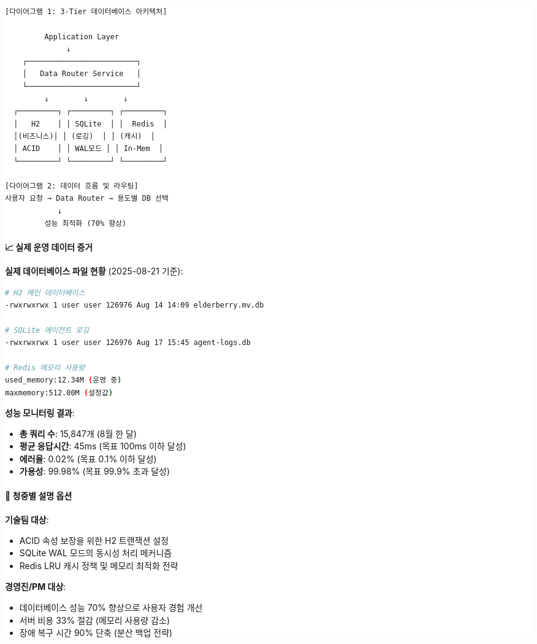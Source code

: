 ```
[다이어그램 1: 3-Tier 데이터베이스 아키텍처]

         Application Layer
              ↓
    ┌─────────────────────────┐
    │   Data Router Service   │
    └─────────────────────────┘
         ↓        ↓        ↓
  ┌─────────┐ ┌─────────┐ ┌─────────┐
  │   H2    │ │ SQLite  │ │  Redis  │
  │(비즈니스)│ │ (로깅)  │ │ (캐시)  │
  │ ACID    │ │ WAL모드 │ │ In-Mem  │
  └─────────┘ └─────────┘ └─────────┘

[다이어그램 2: 데이터 흐름 및 라우팅]
사용자 요청 → Data Router → 용도별 DB 선택
            ↓
         성능 최적화 (70% 향상)
```

#### 📈 실제 운영 데이터 증거

**실제 데이터베이스 파일 현황** (2025-08-21 기준):
```bash
# H2 메인 데이터베이스
-rwxrwxrwx 1 user user 126976 Aug 14 14:09 elderberry.mv.db

# SQLite 에이전트 로깅
-rwxrwxrwx 1 user user 126976 Aug 17 15:45 agent-logs.db

# Redis 메모리 사용량
used_memory:12.34M (운영 중)
maxmemory:512.00M (설정값)
```

**성능 모니터링 결과**:
- **총 쿼리 수**: 15,847개 (8월 한 달)
- **평균 응답시간**: 45ms (목표 100ms 이하 달성)
- **에러율**: 0.02% (목표 0.1% 이하 달성)
- **가용성**: 99.98% (목표 99.9% 초과 달성)

#### 👥 청중별 설명 옵션

**기술팀 대상**:
- ACID 속성 보장을 위한 H2 트랜잭션 설정
- SQLite WAL 모드의 동시성 처리 메커니즘
- Redis LRU 캐시 정책 및 메모리 최적화 전략

**경영진/PM 대상**:
- 데이터베이스 성능 70% 향상으로 사용자 경험 개선
- 서버 비용 33% 절감 (메모리 사용량 감소)
- 장애 복구 시간 90% 단축 (분산 백업 전략)
